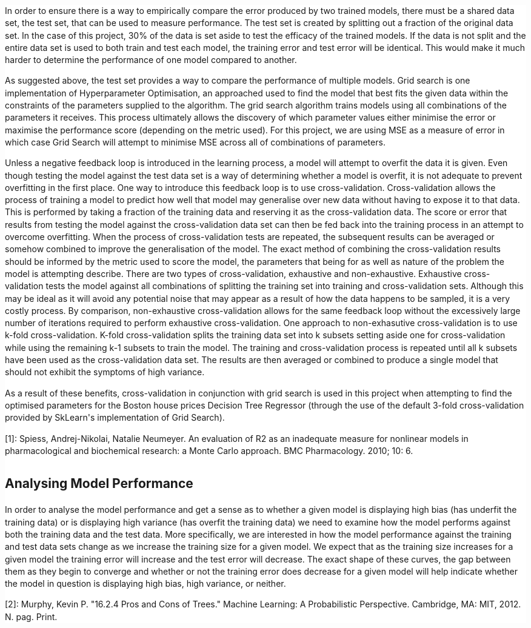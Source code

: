 In order to ensure there is a way to empirically compare the error produced by two trained models, there must be a shared data set, the test set, that can be used to measure performance. The test set is created by splitting out a fraction of the original data set. In the case of this project, 30% of the data is set aside to test the efficacy of the trained models. If the data is not split and the entire data set is used to both train and test each model, the training error and test error will be identical. This would make it much harder to determine the performance of one model compared to another.

As suggested above, the test set provides a way to compare the performance of multiple models. Grid search is one implementation of Hyperparameter Optimisation, an approached used to find the model that best fits the given data within the constraints of the parameters supplied to the algorithm. The grid search algorithm trains models using all combinations of the parameters it receives. This process ultimately allows the discovery of which parameter values either minimise the error or maximise the performance score (depending on the metric used). For this project, we are using MSE as a measure of error in which case Grid Search will attempt to minimise MSE across all of combinations of parameters.

Unless a negative feedback loop is introduced in the learning process, a model will attempt to overfit the data it is given. Even though testing the model against the test data set is a way of determining whether a model is overfit, it is not adequate to prevent overfitting in the first place. One way to introduce this feedback loop is to use cross-validation. Cross-validation allows the process of training a model to predict how well that model may generalise over new data without having to expose it to that data. This is performed by taking a fraction of the training data and reserving it as the cross-validation data. The score or error that results from testing the model against the cross-validation data set can then be fed back into the training process in an attempt to overcome overfitting. When the process of cross-validation tests are repeated, the subsequent results can be averaged or somehow combined to improve the generalisation of the model. The exact method of combining the cross-validation results should be informed by the metric used to score the model, the parameters that being for as well as nature of the problem the model is attempting describe. There are two types of cross-validation, exhaustive and non-exhaustive. Exhaustive cross-validation tests the model against all combinations of splitting the training set into training and cross-validation sets. Although this may be ideal as it will avoid any potential noise that may appear as a result of how the data happens to be sampled, it is a very costly process. By comparison, non-exhaustive cross-validation allows for the same feedback loop without the excessively large number of iterations required to perform exhaustive cross-validation. One approach to non-exhasutive cross-validation is to use k-fold cross-validation. K-fold cross-validation splits the training data set into k subsets setting aside one for cross-validation while using the remaining k-1 subsets to train the model. The training and cross-validation process is repeated until all k subsets have been used as the cross-validation data set. The results are then averaged or combined to produce a single model that should not exhibit the symptoms of high variance.

As a result of these benefits, cross-validation in conjunction with grid search is used in this project when attempting to find the optimised parameters for the Boston house prices Decision Tree Regressor (through the use of the default 3-fold cross-validation provided by SkLearn's implementation of Grid Search).

[1]: Spiess, Andrej-Nikolai, Natalie Neumeyer. An evaluation of R2 as an inadequate measure for nonlinear models in pharmacological and biochemical research: a Monte Carlo approach. BMC Pharmacology. 2010; 10: 6.


## Analysing Model Performance

In order to analyse the model performance and get a sense as to whether a given model is displaying high bias (has underfit the training data) or is displaying high variance (has overfit the training data) we need to examine how the model performs against both the training data and the test data. More specifically, we are interested in how the model performance against the training and test data sets change as we increase the training size for a given model. We expect that as the training size increases for a given model the training error will increase and the test error will decrease. The exact shape of these curves, the gap between them as they begin to converge and whether or not the training error does decrease for a given model will help indicate whether the model in question is displaying high bias, high variance, or neither.  


[2]: Murphy, Kevin P. "16.2.4 Pros and Cons of Trees." Machine Learning: A Probabilistic Perspective. Cambridge, MA: MIT, 2012. N. pag. Print.